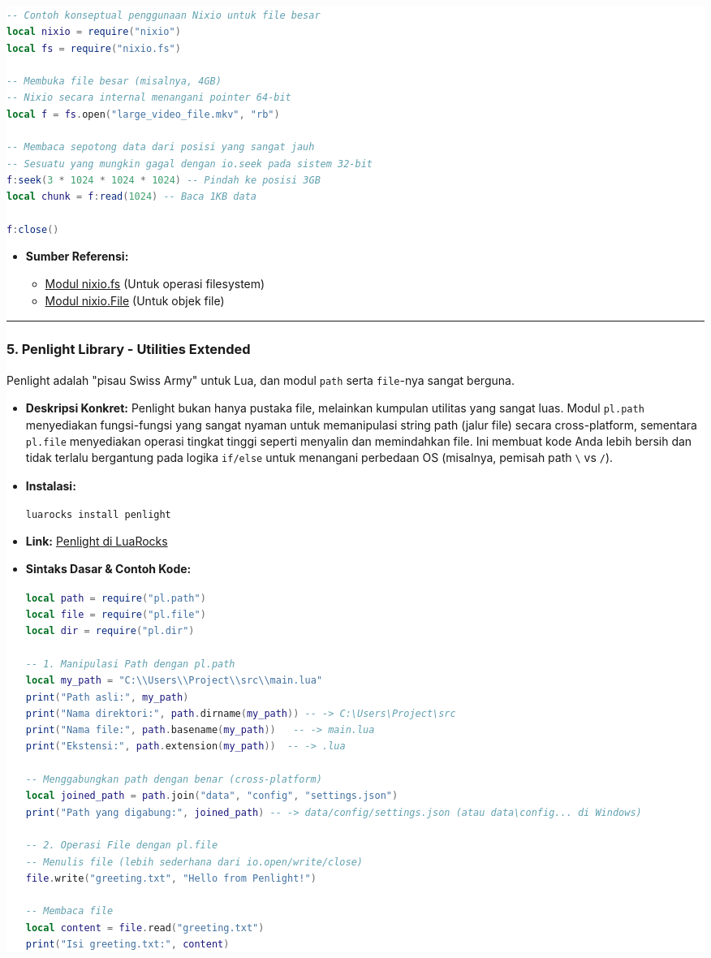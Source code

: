   ```lua
  -- Contoh konseptual penggunaan Nixio untuk file besar
  local nixio = require("nixio")
  local fs = require("nixio.fs")

  -- Membuka file besar (misalnya, 4GB)
  -- Nixio secara internal menangani pointer 64-bit
  local f = fs.open("large_video_file.mkv", "rb")

  -- Membaca sepotong data dari posisi yang sangat jauh
  -- Sesuatu yang mungkin gagal dengan io.seek pada sistem 32-bit
  f:seek(3 * 1024 * 1024 * 1024) -- Pindah ke posisi 3GB
  local chunk = f:read(1024) -- Baca 1KB data

  f:close()
  ```

- **Sumber Referensi:**

  - [Modul nixio.fs](https://neopallium.github.io/nixio/modules/nixio.fs.html) (Untuk operasi filesystem)
  - [Modul nixio.File](https://neopallium.github.io/nixio/modules/nixio.File.html) (Untuk objek file)

---

### 5\. Penlight Library - Utilities Extended

Penlight adalah "pisau Swiss Army" untuk Lua, dan modul `path` serta `file`-nya sangat berguna.

- **Deskripsi Konkret:** Penlight bukan hanya pustaka file, melainkan kumpulan utilitas yang sangat luas. Modul `pl.path` menyediakan fungsi-fungsi yang sangat nyaman untuk memanipulasi string path (jalur file) secara cross-platform, sementara `pl.file` menyediakan operasi tingkat tinggi seperti menyalin dan memindahkan file. Ini membuat kode Anda lebih bersih dan tidak terlalu bergantung pada logika `if/else` untuk menangani perbedaan OS (misalnya, pemisah path `\` vs `/`).

- **Instalasi:**

  ```bash
  luarocks install penlight
  ```

- **Link:** [Penlight di LuaRocks](https://luarocks.org/modules/steved/penlight)

- **Sintaks Dasar & Contoh Kode:**

  ```lua
  local path = require("pl.path")
  local file = require("pl.file")
  local dir = require("pl.dir")

  -- 1. Manipulasi Path dengan pl.path
  local my_path = "C:\\Users\\Project\\src\\main.lua"
  print("Path asli:", my_path)
  print("Nama direktori:", path.dirname(my_path)) -- -> C:\Users\Project\src
  print("Nama file:", path.basename(my_path))   -- -> main.lua
  print("Ekstensi:", path.extension(my_path))  -- -> .lua

  -- Menggabungkan path dengan benar (cross-platform)
  local joined_path = path.join("data", "config", "settings.json")
  print("Path yang digabung:", joined_path) -- -> data/config/settings.json (atau data\config... di Windows)

  -- 2. Operasi File dengan pl.file
  -- Menulis file (lebih sederhana dari io.open/write/close)
  file.write("greeting.txt", "Hello from Penlight!")

  -- Membaca file
  local content = file.read("greeting.txt")
  print("Isi greeting.txt:", content)
  ```